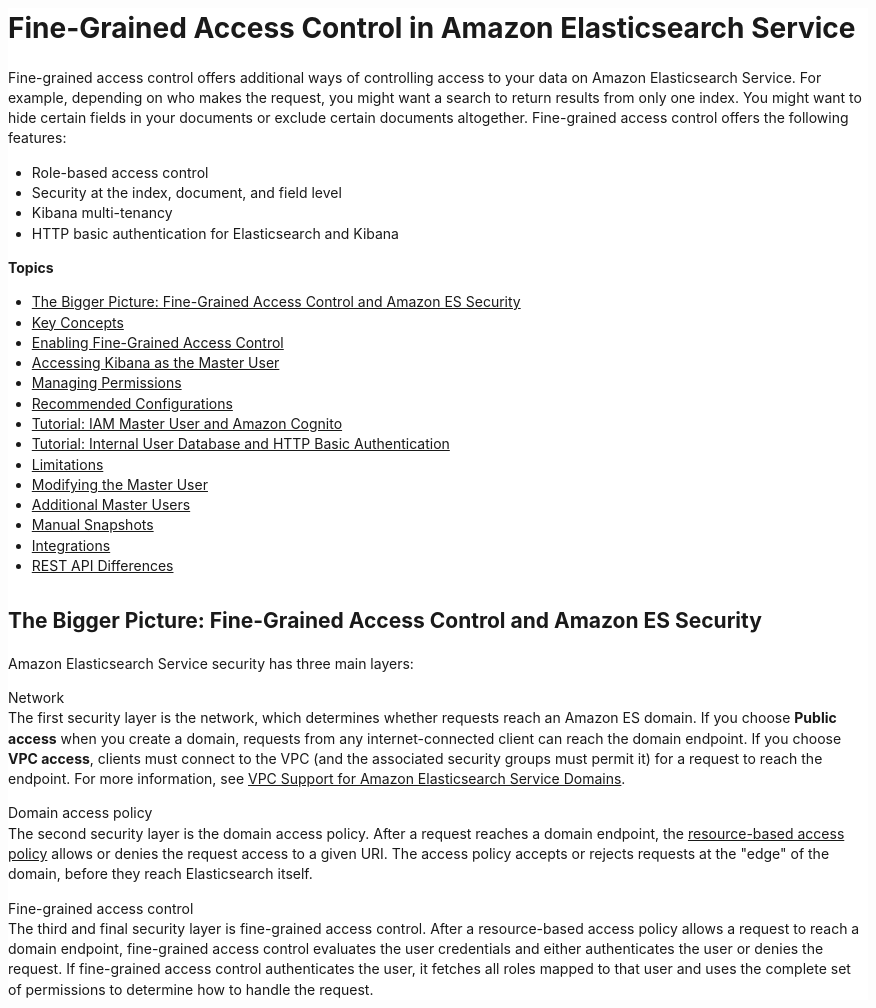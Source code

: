 # Fine\-Grained Access Control in Amazon Elasticsearch Service<a name="fgac"></a>

Fine\-grained access control offers additional ways of controlling access to your data on Amazon Elasticsearch Service\. For example, depending on who makes the request, you might want a search to return results from only one index\. You might want to hide certain fields in your documents or exclude certain documents altogether\. Fine\-grained access control offers the following features:
+ Role\-based access control
+ Security at the index, document, and field level
+ Kibana multi\-tenancy
+ HTTP basic authentication for Elasticsearch and Kibana

**Topics**
+ [The Bigger Picture: Fine\-Grained Access Control and Amazon ES Security](#fgac-access-policies)
+ [Key Concepts](#fgac-concepts)
+ [Enabling Fine\-Grained Access Control](#fgac-enabling)
+ [Accessing Kibana as the Master User](#fgac-kibana)
+ [Managing Permissions](#fgac-access-control)
+ [Recommended Configurations](#fgac-recommendations)
+ [Tutorial: IAM Master User and Amazon Cognito](#fgac-walkthrough-iam)
+ [Tutorial: Internal User Database and HTTP Basic Authentication](#fgac-walkthrough-basic)
+ [Limitations](#fgac-limitations)
+ [Modifying the Master User](#fgac-forget)
+ [Additional Master Users](#fgac-more-masters)
+ [Manual Snapshots](#fgac-snapshots)
+ [Integrations](#fgac-integrations)
+ [REST API Differences](#fgac-rest-api)

## The Bigger Picture: Fine\-Grained Access Control and Amazon ES Security<a name="fgac-access-policies"></a>

Amazon Elasticsearch Service security has three main layers:

Network  
The first security layer is the network, which determines whether requests reach an Amazon ES domain\. If you choose **Public access** when you create a domain, requests from any internet\-connected client can reach the domain endpoint\. If you choose **VPC access**, clients must connect to the VPC \(and the associated security groups must permit it\) for a request to reach the endpoint\. For more information, see [VPC Support for Amazon Elasticsearch Service Domains](es-vpc.md)\.

Domain access policy  
The second security layer is the domain access policy\. After a request reaches a domain endpoint, the [resource\-based access policy](es-ac.md#es-ac-types-resource) allows or denies the request access to a given URI\. The access policy accepts or rejects requests at the "edge" of the domain, before they reach Elasticsearch itself\.

Fine\-grained access control  
The third and final security layer is fine\-grained access control\. After a resource\-based access policy allows a request to reach a domain endpoint, fine\-grained access control evaluates the user credentials and either authenticates the user or denies the request\. If fine\-grained access control authenticates the user, it fetches all roles mapped to that user and uses the complete set of permissions to determine how to handle the request\.
